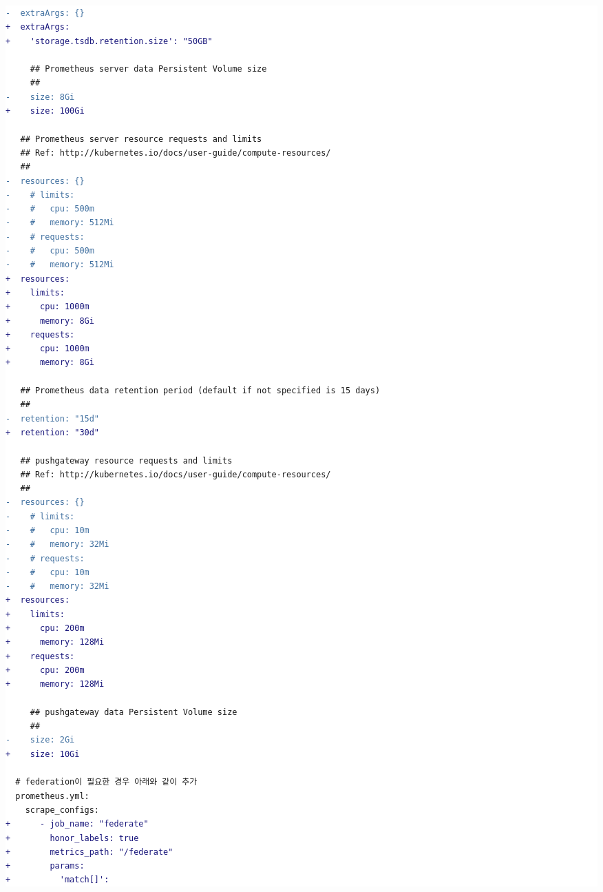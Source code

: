 ```diff
-  extraArgs: {}
+  extraArgs:
+    'storage.tsdb.retention.size': "50GB"
 
     ## Prometheus server data Persistent Volume size
     ##
-    size: 8Gi
+    size: 100Gi

   ## Prometheus server resource requests and limits
   ## Ref: http://kubernetes.io/docs/user-guide/compute-resources/
   ##
-  resources: {}
-    # limits:
-    #   cpu: 500m
-    #   memory: 512Mi
-    # requests:
-    #   cpu: 500m
-    #   memory: 512Mi
+  resources:
+    limits:
+      cpu: 1000m
+      memory: 8Gi
+    requests:
+      cpu: 1000m
+      memory: 8Gi

   ## Prometheus data retention period (default if not specified is 15 days)
   ##
-  retention: "15d"
+  retention: "30d"

   ## pushgateway resource requests and limits
   ## Ref: http://kubernetes.io/docs/user-guide/compute-resources/
   ##
-  resources: {}
-    # limits:
-    #   cpu: 10m
-    #   memory: 32Mi
-    # requests:
-    #   cpu: 10m
-    #   memory: 32Mi
+  resources: 
+    limits:
+      cpu: 200m
+      memory: 128Mi
+    requests:
+      cpu: 200m
+      memory: 128Mi
 
     ## pushgateway data Persistent Volume size
     ##
-    size: 2Gi
+    size: 10Gi

  # federation이 필요한 경우 아래와 같이 추가
  prometheus.yml:
    scrape_configs:
+      - job_name: "federate"
+        honor_labels: true
+        metrics_path: "/federate"
+        params:
+          'match[]':
```